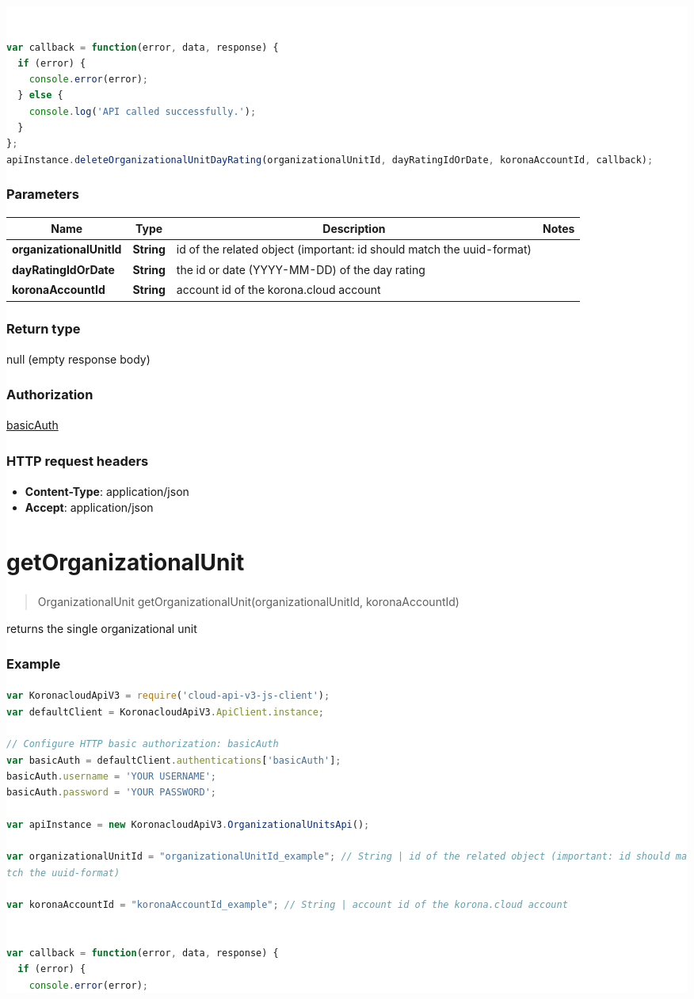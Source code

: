 ```javascript


var callback = function(error, data, response) {
  if (error) {
    console.error(error);
  } else {
    console.log('API called successfully.');
  }
};
apiInstance.deleteOrganizationalUnitDayRating(organizationalUnitId, dayRatingIdOrDate, koronaAccountId, callback);
```

### Parameters

Name | Type | Description  | Notes
------------- | ------------- | ------------- | -------------
 **organizationalUnitId** | **String**| id of the related object (important: id should match the uuid-format) | 
 **dayRatingIdOrDate** | **String**| the id or date (YYYY-MM-DD) of the day rating | 
 **koronaAccountId** | **String**| account id of the korona.cloud account | 

### Return type

null (empty response body)

### Authorization

[basicAuth](../README.md#basicAuth)

### HTTP request headers

 - **Content-Type**: application/json
 - **Accept**: application/json

<a name="getOrganizationalUnit"></a>
# **getOrganizationalUnit**
> OrganizationalUnit getOrganizationalUnit(organizationalUnitId, koronaAccountId)

returns the single organizational unit



### Example
```javascript
var KoronacloudApiV3 = require('cloud-api-v3-js-client');
var defaultClient = KoronacloudApiV3.ApiClient.instance;

// Configure HTTP basic authorization: basicAuth
var basicAuth = defaultClient.authentications['basicAuth'];
basicAuth.username = 'YOUR USERNAME';
basicAuth.password = 'YOUR PASSWORD';

var apiInstance = new KoronacloudApiV3.OrganizationalUnitsApi();

var organizationalUnitId = "organizationalUnitId_example"; // String | id of the related object (important: id should match the uuid-format)

var koronaAccountId = "koronaAccountId_example"; // String | account id of the korona.cloud account


var callback = function(error, data, response) {
  if (error) {
    console.error(error);
```